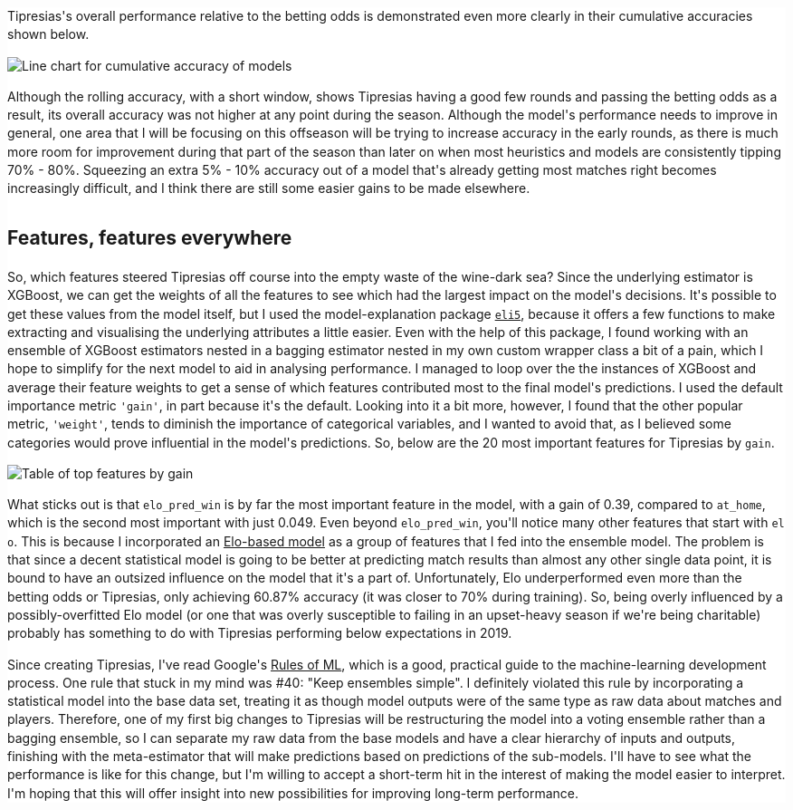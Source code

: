 Tipresias's overall performance relative to the betting odds is demonstrated even more clearly in their cumulative accuracies shown below.


![Line chart for cumulative accuracy of models](https://thepracticaldev.s3.amazonaws.com/i/bfbgl4ebmuexzw5jv2gw.png)


Although the rolling accuracy, with a short window, shows Tipresias having a good few rounds and passing the betting odds as a result, its overall accuracy was not higher at any point during the season. Although the model's performance needs to improve in general, one area that I will be focusing on this offseason will be trying to increase accuracy in the early rounds, as there is much more room for improvement during that part of the season than later on when most heuristics and models are consistently tipping 70% - 80%. Squeezing an extra 5% - 10% accuracy out of a model that's already getting most matches right becomes increasingly difficult, and I think there are still some easier gains to be made elsewhere.

## Features, features everywhere

So, which features steered Tipresias off course into the empty waste of the wine-dark sea? Since the underlying estimator is XGBoost, we can get the weights of all the features to see which had the largest impact on the model's decisions. It's possible to get these values from the model itself, but I used the model-explanation package [`eli5`](https://github.com/TeamHG-Memex/eli5), because it offers a few functions to make extracting and visualising the underlying attributes a little easier. Even with the help of this package, I found working with an ensemble of XGBoost estimators nested in a bagging estimator nested in my own custom wrapper class a bit of a pain, which I hope to simplify for the next model to aid in analysing performance. I managed to loop over the the instances of XGBoost and average their feature weights to get a sense of which features contributed most to the final model's predictions. I used the default importance metric `'gain'`, in part because it's the default. Looking into it a bit more, however, I found that the other popular metric, `'weight'`, tends to diminish the importance of categorical variables, and I wanted to avoid that, as I believed some categories would prove influential in the model's predictions. So, below are the 20 most important features for Tipresias by `gain`.

![Table of top features by gain](https://thepracticaldev.s3.amazonaws.com/i/om4jc2f56xp37px2aqke.png)

What sticks out is that `elo_pred_win` is by far the most important feature in the model, with a gain of 0.39, compared to `at_home`, which is the second most important with just 0.049. Even beyond `elo_pred_win`, you'll notice many other features that start with `elo`. This is because I incorporated an [Elo-based model](https://en.wikipedia.org/wiki/Elo_rating_system) as a group of features that I fed into the ensemble model. The problem is that since a decent statistical model is going to be better at predicting match results than almost any other single data point, it is bound to have an outsized influence on the model that it's a part of. Unfortunately, Elo underperformed even more than the betting odds or Tipresias, only achieving 60.87% accuracy (it was closer to 70% during training). So, being overly influenced by a possibly-overfitted Elo model (or one that was overly susceptible to failing in an upset-heavy season if we're being charitable) probably has something to do with Tipresias performing below expectations in 2019.

Since creating Tipresias, I've read Google's [Rules of ML](https://developers.google.com/machine-learning/guides/rules-of-ml), which is a good, practical guide to the machine-learning development process. One rule that stuck in my mind was #40: "Keep ensembles simple". I definitely violated this rule by incorporating a statistical model into the base data set, treating it as though model outputs were of the same type as raw data about matches and players. Therefore, one of my first big changes to Tipresias will be restructuring the model into a voting ensemble rather than a bagging ensemble, so I can separate my raw data from the base models and have a clear hierarchy of inputs and outputs, finishing with the meta-estimator that will make predictions based on predictions of the sub-models. I'll have to see what the performance is like for this change, but I'm willing to accept a short-term hit in the interest of making the model easier to interpret. I'm hoping that this will offer insight into new possibilities for improving long-term performance.
